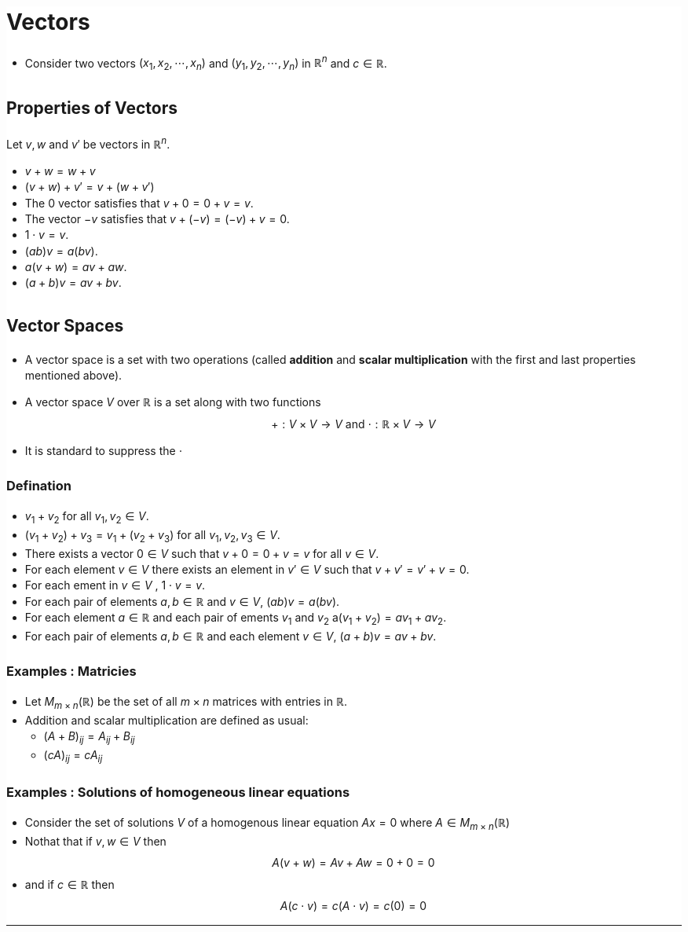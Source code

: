 # Vectors

- Consider two vectors $(x_1, x_2, \cdots , x_n)$ and $(y_1, y_2, \cdots , y_n)$ in $\mathbb{R}^n$ and $c \in \mathbb{R}$.

## Properties of Vectors

Let $v, w$ and $v'$ be vectors in $\mathbb{R}^n$.

- $v + w = w + v$
- $(v + w) + v' = v + (w + v')$
- The $0$ vector satisfies that $v + 0 = 0 + v = v$.
- The vector $-v$ satisfies that $v + (-v) = (-v) + v = 0$.
- $1 \cdot v = v$.
- $(ab)v = a(bv)$.
- $a(v + w) = av + aw$.
- $(a + b)v = av + bv$.

## Vector Spaces

- A vector space is a set with two operations (called **addition** and **scalar multiplication** with the first and last properties mentioned above).
- A vector space $V$ over $\mathbb{R}$ is a set along with two functions
  $$+ : V \times V \rightarrow V \text{ and } \cdot : \mathbb{R} \times V \rightarrow V$$

- It is standard to suppress the $\cdot$

### Defination

- $v_1+ v_2$ for all $v_1, v_2 \in V$.
- $(v_1 + v_2) + v_3 = v_1 + (v_2 + v_3)$ for all $v_1, v_2, v_3 \in V$.
- There exists a vector $0 \in V$ such that $v + 0 = 0 + v = v$ for all $v \in V$.
- For each element $v \in V$ there exists an element in $v' \in V$ such that $v + v' = v' + v = 0$.
- For each ement in $v \in V$ , $1 \cdot v = v$.
- For each pair of elements $a, b \in \mathbb{R}$ and $v \in V$, $(ab)v = a(bv)$.
- For each element $a \in \mathbb{R}$ and each pair of ements $v_1$ and $v_2$ a($v_1 + v_2) = av_1 + av_2$.
- For each pair of elements $a,b \in \mathbb{R}$ and each element $v \in V$, $(a + b)v = av + bv$.

### Examples : Matricies

- Let $M_{m \times n}(\mathbb{R})$ be the set of all $m \times n$ matrices with entries in $\mathbb{R}$.
- Addition and scalar multiplication are defined as usual:
  - $(A + B)_{ij} = A_{ij} + B_{ij}$
  - $(cA)_{ij} = cA_{ij}$

### Examples : Solutions of homogeneous linear equations

- Consider the set of solutions $V$ of a homogenous linear equation $Ax = 0$ where $A \in M_{m \times n}(\mathbb{R})$
- Nothat that if $v, w \in V$ then
  $$A(v+w) = Av + Aw = 0 + 0 = 0 $$
- and if $c \in \mathbb{R}$ then
  $$A(c \cdot v) = c(A \cdot v) = c(0) = 0$$

---